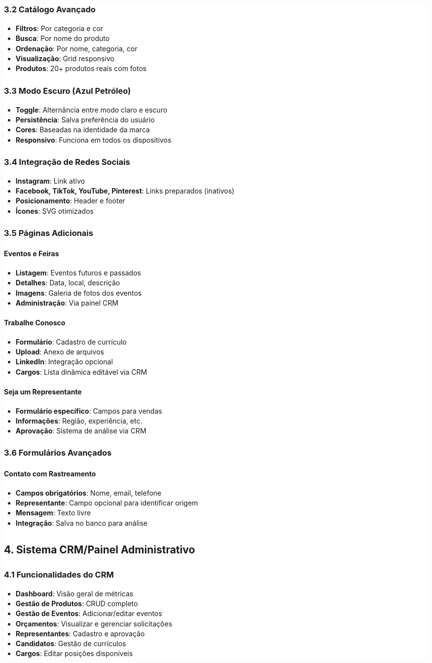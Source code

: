### 3.2 Catálogo Avançado
- **Filtros**: Por categoria e cor
- **Busca**: Por nome do produto
- **Ordenação**: Por nome, categoria, cor
- **Visualização**: Grid responsivo
- **Produtos**: 20+ produtos reais com fotos

### 3.3 Modo Escuro (Azul Petróleo)
- **Toggle**: Alternância entre modo claro e escuro
- **Persistência**: Salva preferência do usuário
- **Cores**: Baseadas na identidade da marca
- **Responsivo**: Funciona em todos os dispositivos

### 3.4 Integração de Redes Sociais
- **Instagram**: Link ativo
- **Facebook, TikTok, YouTube, Pinterest**: Links preparados (inativos)
- **Posicionamento**: Header e footer
- **Ícones**: SVG otimizados

### 3.5 Páginas Adicionais

#### Eventos e Feiras
- **Listagem**: Eventos futuros e passados
- **Detalhes**: Data, local, descrição
- **Imagens**: Galeria de fotos dos eventos
- **Administração**: Via painel CRM

#### Trabalhe Conosco
- **Formulário**: Cadastro de currículo
- **Upload**: Anexo de arquivos
- **LinkedIn**: Integração opcional
- **Cargos**: Lista dinâmica editável via CRM

#### Seja um Representante
- **Formulário específico**: Campos para vendas
- **Informações**: Região, experiência, etc.
- **Aprovação**: Sistema de análise via CRM

### 3.6 Formulários Avançados

#### Contato com Rastreamento
- **Campos obrigatórios**: Nome, email, telefone
- **Representante**: Campo opcional para identificar origem
- **Mensagem**: Texto livre
- **Integração**: Salva no banco para análise

## 4. Sistema CRM/Painel Administrativo

### 4.1 Funcionalidades do CRM
- **Dashboard**: Visão geral de métricas
- **Gestão de Produtos**: CRUD completo
- **Gestão de Eventos**: Adicionar/editar eventos
- **Orçamentos**: Visualizar e gerenciar solicitações
- **Representantes**: Cadastro e aprovação
- **Candidatos**: Gestão de currículos
- **Cargos**: Editar posições disponíveis
